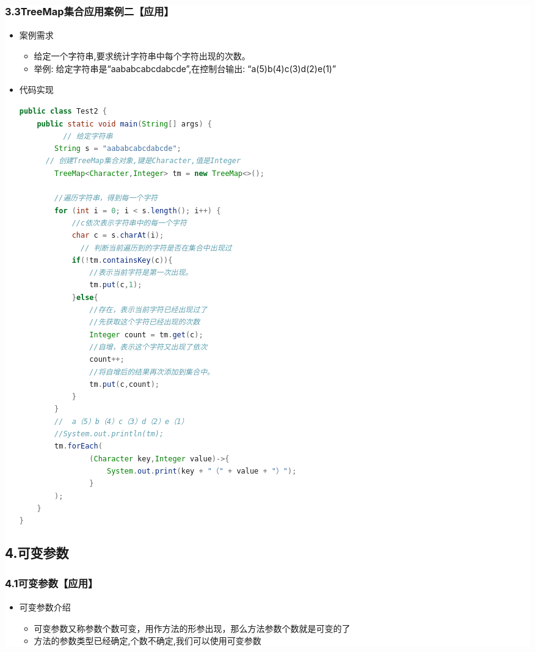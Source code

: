 ### 3.3TreeMap集合应用案例二【应用】

- 案例需求

  - 给定一个字符串,要求统计字符串中每个字符出现的次数。
  - 举例: 给定字符串是“aababcabcdabcde”,在控制台输出: “a(5)b(4)c(3)d(2)e(1)”

- 代码实现

  ```java
  public class Test2 {
      public static void main(String[] args) {
        	// 给定字符串
          String s = "aababcabcdabcde";
  		// 创建TreeMap集合对象,键是Character,值是Integer
          TreeMap<Character,Integer> tm = new TreeMap<>();
  
          //遍历字符串，得到每一个字符
          for (int i = 0; i < s.length(); i++) {
              //c依次表示字符串中的每一个字符
              char c = s.charAt(i);
            	// 判断当前遍历到的字符是否在集合中出现过
              if(!tm.containsKey(c)){
                  //表示当前字符是第一次出现。
                  tm.put(c,1);
              }else{
                  //存在，表示当前字符已经出现过了
                  //先获取这个字符已经出现的次数
                  Integer count = tm.get(c);
                  //自增，表示这个字符又出现了依次
                  count++;
                  //将自增后的结果再次添加到集合中。
                  tm.put(c,count);
              }
          }
          //  a（5）b（4）c（3）d（2）e（1）
          //System.out.println(tm);
          tm.forEach(
                  (Character key,Integer value)->{
                      System.out.print(key + "（" + value + "）");
                  }
          );
      }
  }
  ```

## 4.可变参数

### 4.1可变参数【应用】

- 可变参数介绍

  - 可变参数又称参数个数可变，用作方法的形参出现，那么方法参数个数就是可变的了
  - 方法的参数类型已经确定,个数不确定,我们可以使用可变参数
